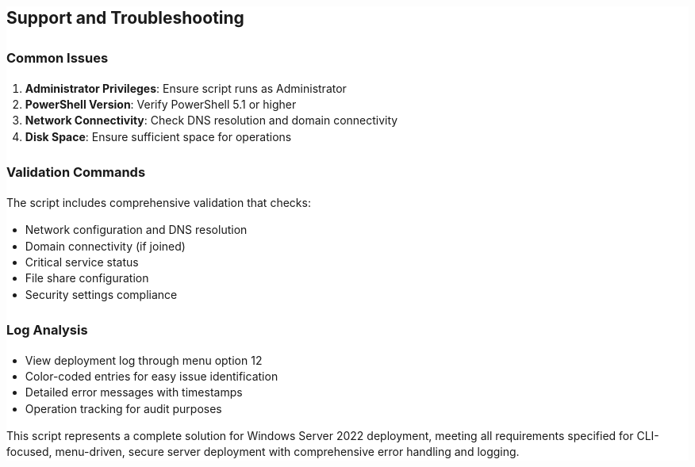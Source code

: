 ## Support and Troubleshooting

### Common Issues
1. **Administrator Privileges**: Ensure script runs as Administrator
2. **PowerShell Version**: Verify PowerShell 5.1 or higher
3. **Network Connectivity**: Check DNS resolution and domain connectivity
4. **Disk Space**: Ensure sufficient space for operations

### Validation Commands
The script includes comprehensive validation that checks:
- Network configuration and DNS resolution
- Domain connectivity (if joined)
- Critical service status
- File share configuration
- Security settings compliance

### Log Analysis
- View deployment log through menu option 12
- Color-coded entries for easy issue identification
- Detailed error messages with timestamps
- Operation tracking for audit purposes

This script represents a complete solution for Windows Server 2022 deployment, meeting all requirements specified for CLI-focused, menu-driven, secure server deployment with comprehensive error handling and logging.